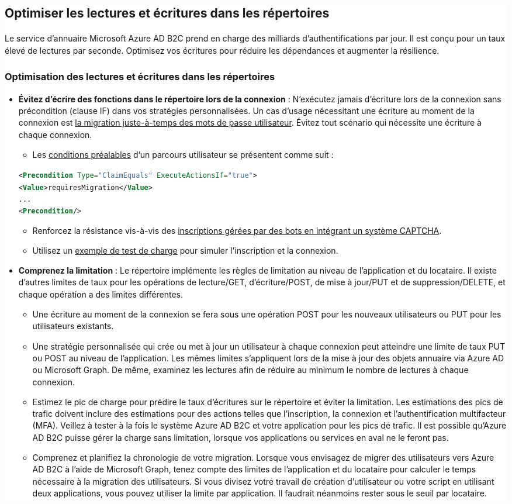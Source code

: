 ## <a name="optimize-directory-reads-and-writes"></a>Optimiser les lectures et écritures dans les répertoires

Le service d’annuaire Microsoft Azure AD B2C prend en charge des milliards d’authentifications par jour. Il est conçu pour un taux élevé de lectures par seconde. Optimisez vos écritures pour réduire les dépendances et augmenter la résilience.

### <a name="how-to-optimize-directory-reads-and-writes"></a>Optimisation des lectures et écritures dans les répertoires

- **Évitez d’écrire des fonctions dans le répertoire lors de la connexion** : N’exécutez jamais d’écriture lors de la connexion sans précondition (clause IF) dans vos stratégies personnalisées. Un cas d’usage nécessitant une écriture au moment de la connexion est [la migration juste-à-temps des mots de passe utilisateur](https://github.com/azure-ad-b2c/user-migration/tree/master/seamless-account-migration). Évitez tout scénario qui nécessite une écriture à chaque connexion.

  - Les [conditions préalables](../../active-directory-b2c/userjourneys.md) d’un parcours utilisateur se présentent comme suit :

  ```xml
  <Precondition Type="ClaimEquals" ExecuteActionsIf="true"> 
  <Value>requiresMigration</Value>
  ...
  <Precondition/>
  ```

  - Renforcez la résistance vis-à-vis des [inscriptions gérées par des bots en intégrant un système CAPTCHA](https://github.com/azure-ad-b2c/samples/tree/master/policies/captcha-integration).

  - Utilisez un [exemple de test de charge](../../active-directory-b2c/best-practices.md#testing) pour simuler l’inscription et la connexion. 

- **Comprenez la limitation** : Le répertoire implémente les règles de limitation au niveau de l’application et du locataire. Il existe d’autres limites de taux pour les opérations de lecture/GET, d’écriture/POST, de mise à jour/PUT et de suppression/DELETE, et chaque opération a des limites différentes.

  - Une écriture au moment de la connexion se fera sous une opération POST pour les nouveaux utilisateurs ou PUT pour les utilisateurs existants.

  - Une stratégie personnalisée qui crée ou met à jour un utilisateur à chaque connexion peut atteindre une limite de taux PUT ou POST au niveau de l’application. Les mêmes limites s’appliquent lors de la mise à jour des objets annuaire via Azure AD ou Microsoft Graph. De même, examinez les lectures afin de réduire au minimum le nombre de lectures à chaque connexion.

  - Estimez le pic de charge pour prédire le taux d’écritures sur le répertoire et éviter la limitation. Les estimations des pics de trafic doivent inclure des estimations pour des actions telles que l’inscription, la connexion et l’authentification multifacteur (MFA). Veillez à tester à la fois le système Azure AD B2C et votre application pour les pics de trafic. Il est possible qu’Azure AD B2C puisse gérer la charge sans limitation, lorsque vos applications ou services en aval ne le feront pas.

  - Comprenez et planifiez la chronologie de votre migration. Lorsque vous envisagez de migrer des utilisateurs vers Azure AD B2C à l’aide de Microsoft Graph, tenez compte des limites de l’application et du locataire pour calculer le temps nécessaire à la migration des utilisateurs. Si vous divisez votre travail de création d’utilisateur ou votre script en utilisant deux applications, vous pouvez utiliser la limite par application. Il faudrait néanmoins rester sous le seuil par locataire.
